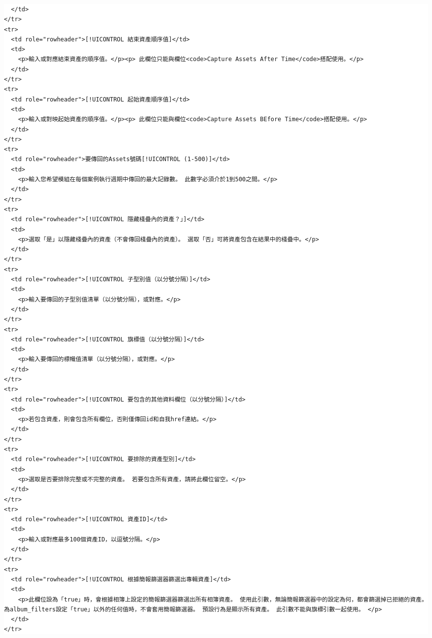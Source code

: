       </td>
    </tr>
    <tr>
      <td role="rowheader">[!UICONTROL 結束資產順序值]</td>
      <td>
        <p>輸入或對應結束資產的順序值。</p><p> 此欄位只能與欄位<code>Capture Assets After Time</code>搭配使用。</p>
      </td>
    </tr>
    <tr>
      <td role="rowheader">[!UICONTROL 起始資產順序值]</td>
      <td>
        <p>輸入或對映起始資產的順序值。</p><p> 此欄位只能與欄位<code>Capture Assets BEfore Time</code>搭配使用。</p>
      </td>
    </tr>
    <tr>
      <td role="rowheader">要傳回的Assets號碼[!UICONTROL (1-500)]</td>
      <td>
        <p>輸入您希望模組在每個案例執行週期中傳回的最大記錄數。 此數字必須介於1到500之間。</p>
      </td>
    </tr>
    <tr>
      <td role="rowheader">[!UICONTROL 隱藏棧疊內的資產？」]</td>
      <td>
        <p>選取「是」以隱藏棧疊內的資產（不會傳回棧疊內的資產）。 選取「否」可將資產包含在結果中的棧疊中。</p>
      </td>
    </tr>
    <tr>
      <td role="rowheader">[!UICONTROL 子型別值（以分號分隔）]</td>
      <td>
        <p>輸入要傳回的子型別值清單（以分號分隔），或對應。</p>
      </td>
    </tr>
    <tr>
      <td role="rowheader">[!UICONTROL 旗標值（以分號分隔）]</td>
      <td>
        <p>輸入要傳回的標幟值清單（以分號分隔），或對應。</p>
      </td>
    </tr>
    <tr>
      <td role="rowheader">[!UICONTROL 要包含的其他資料欄位（以分號分隔）]</td>
      <td>
        <p>若包含資產，則會包含所有欄位，否則僅傳回id和自我href連結。</p>
      </td>
    </tr>
    <tr>
      <td role="rowheader">[!UICONTROL 要排除的資產型別]</td>
      <td>
        <p>選取是否要排除完整或不完整的資產。 若要包含所有資產，請將此欄位留空。</p>
      </td>
    </tr>
    <tr>
      <td role="rowheader">[!UICONTROL 資產ID]</td>
      <td>
        <p>輸入或對應最多100個資產ID，以逗號分隔。</p>
      </td>
    </tr>
    <tr>
      <td role="rowheader">[!UICONTROL 根據簡報篩選器篩選出專輯資產]</td>
      <td>
        <p>此欄位設為「true」時，會根據相簿上設定的簡報篩選器篩選出所有相簿資產。 使用此引數，無論簡報篩選器中的設定為何，都會篩選掉已拒絕的資產。 為album_filters設定「true」以外的任何值時，不會套用簡報篩選器。 預設行為是顯示所有資產。 此引數不能與旗標引數一起使用。 </p>
      </td>
    </tr>
  </tbody>